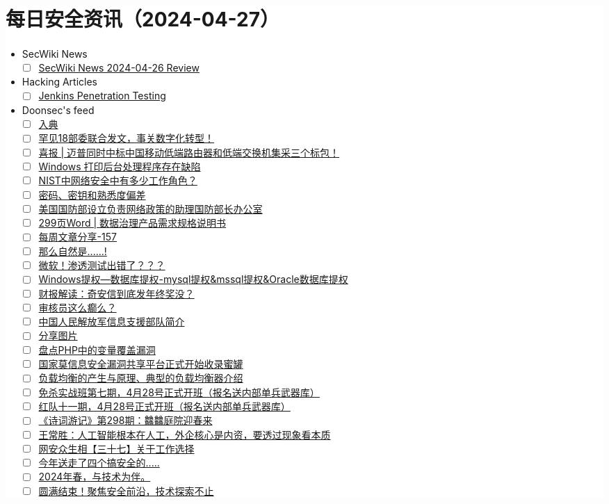 # 每日安全资讯（2024-04-27）

- SecWiki News
  - [ ] [SecWiki News 2024-04-26 Review](http://www.sec-wiki.com/?2024-04-26)
- Hacking Articles
  - [ ] [Jenkins Penetration Testing](https://www.hackingarticles.in/jenkins-penetration-testing/)
- Doonsec's feed
  - [ ] [入典](https://mp.weixin.qq.com/s?__biz=Mzk0OTUwNTU5Nw==&mid=2247486243&idx=1&sn=9cd2847ecb552ab455efab2094ab0c46)
  - [ ] [罕见18部委联合发文，事关数字化转型！](https://mp.weixin.qq.com/s?__biz=MzI1NzYwNTMzNw==&mid=2247522845&idx=1&sn=a45508450f6de6fc81ce57bef29c6560)
  - [ ] [喜报 | 迈普同时中标中国移动低端路由器和低端交换机集采三个标包！](https://mp.weixin.qq.com/s?__biz=MzkyNDUxNTQ2Mw==&mid=2247485114&idx=1&sn=282d6d0caf082fa8bf0a115d34953797)
  - [ ] [Windows 打印后台处理程序存在缺陷](https://mp.weixin.qq.com/s?__biz=MzA5MzU5MzQzMA==&mid=2652106284&idx=2&sn=0e371d0fb6d01e1da13bcfd453e929bf)
  - [ ] [NIST中网络安全中有多少工作角色？](https://mp.weixin.qq.com/s?__biz=MzA5MzU5MzQzMA==&mid=2652106284&idx=1&sn=3d47fe9a598c3fb9c4d88df77cab23c9)
  - [ ] [密码、密钥和熟悉度偏差](https://mp.weixin.qq.com/s?__biz=Mzg2NjY2MTI3Mg==&mid=2247494911&idx=2&sn=aa9ba2bc7a9f2cb4a0cd0c5cb2c5f234)
  - [ ] [美国国防部设立负责网络政策的助理国防部长办公室](https://mp.weixin.qq.com/s?__biz=Mzg2NjY2MTI3Mg==&mid=2247494911&idx=1&sn=66dee41ce9f4fba9d25c7dbfdfee7b5d)
  - [ ] [299页Word | 数据治理产品需求规格说明书](https://mp.weixin.qq.com/s?__biz=MzkyMDE5ODYwMw==&mid=2247524343&idx=1&sn=3666c464ddcbd2a89b26d91fcb45728c)
  - [ ] [每周文章分享-157](https://mp.weixin.qq.com/s?__biz=MzI1MTQwMjYwNA==&mid=2247500046&idx=1&sn=d70c75ac0855e4bcce131c73feb96f68)
  - [ ] [那么自然是......!](https://mp.weixin.qq.com/s?__biz=MzIxOTQ1OTY4OQ==&mid=2247484649&idx=1&sn=de1e44dac55aa488c44695b6c93c808d)
  - [ ] [微软！渗透测试出错了？？？](https://mp.weixin.qq.com/s?__biz=Mzg4NTczMTMyMQ==&mid=2247485098&idx=1&sn=7397e5476a6074c718574766f970a283)
  - [ ] [Windows提权—数据库提权-mysql提权&mssql提权&Oracle数据库提权](https://mp.weixin.qq.com/s?__biz=MzU2NDY2OTU4Nw==&mid=2247513552&idx=1&sn=1d2800664032fea9612c71a14561d4f9)
  - [ ] [财报解读：奇安信到底发年终奖没？](https://mp.weixin.qq.com/s?__biz=MzI3NzM5NDA0NA==&mid=2247487114&idx=1&sn=9ba2e7da754179cf05c06155d9457ff3)
  - [ ] [审核员这么癫么？](https://mp.weixin.qq.com/s?__biz=MzkzMjQ0MTk1OQ==&mid=2247483997&idx=1&sn=411adc4701d1d82e89d670e005878916)
  - [ ] [中国人民解放军信息支援部队简介](https://mp.weixin.qq.com/s?__biz=MzU0MzgyMzM2Nw==&mid=2247485585&idx=1&sn=a7a01e57f7a7d24b133539f52f4e4e0e)
  - [ ] [分享图片](https://mp.weixin.qq.com/s?__biz=MzI3Njc1MjcxMg==&mid=2247491889&idx=1&sn=f3fdac9903da610138d9e8eaf5924a5b)
  - [ ] [盘点PHP中的变量覆盖漏洞](https://mp.weixin.qq.com/s?__biz=Mzg3Mzg3OTU4OQ==&mid=2247489804&idx=1&sn=1cceae072cda0e60b3d6afab26db516c)
  - [ ] [国家莫信息安全漏洞共享平台正式开始收录蜜罐](https://mp.weixin.qq.com/s?__biz=MzkyMDUzMzY1MA==&mid=2247498654&idx=1&sn=bd88c832c385d04d2b6396a58457dde5)
  - [ ] [负载均衡的产生与原理、典型的负载均衡器介绍](https://mp.weixin.qq.com/s?__biz=Mzg3NTUzOTg3NA==&mid=2247512096&idx=1&sn=6508ae60bf32be04941188110a93243c)
  - [ ] [免杀实战班第七期，4月28号正式开班（报名送内部单兵武器库）](https://mp.weixin.qq.com/s?__biz=MzU1NjgzOTAyMg==&mid=2247519574&idx=2&sn=052a28a640767084c935750e4a99fad6)
  - [ ] [红队十一期，4月28号正式开班（报名送内部单兵武器库）](https://mp.weixin.qq.com/s?__biz=MzU1NjgzOTAyMg==&mid=2247519574&idx=1&sn=9d9c18201e6533f5811a06c5c6ba423f)
  - [ ] [《诗词游记》第298期：䲜䲜庭院迎春来](https://mp.weixin.qq.com/s?__biz=MzA5MDg1MDUyMA==&mid=2650469161&idx=2&sn=fb5ae70ad6934cb8dbd94dc9ff1af4bd)
  - [ ] [王常胜：人工智能根本在人工，外企核心是内资，要透过现象看本质](https://mp.weixin.qq.com/s?__biz=MzA5MDg1MDUyMA==&mid=2650469161&idx=1&sn=4c6b3be56f15ec56788b599858f58bee)
  - [ ] [网安众生相【三十七】关于工作选择](https://mp.weixin.qq.com/s?__biz=MzI1Mjc3NTUwMQ==&mid=2247534889&idx=2&sn=cd31132efdfa7d0b7e52710e1c22dbe8)
  - [ ] [今年送走了四个搞安全的.....](https://mp.weixin.qq.com/s?__biz=MzI1Mjc3NTUwMQ==&mid=2247534889&idx=1&sn=1c016903705a2643a698fc8fbb7a37be)
  - [ ] [2024年春，与技术为伴。](https://mp.weixin.qq.com/s?__biz=MzI1MDM5MzI4Mw==&mid=2247484901&idx=1&sn=754591fd7563bface667bcefd0f04229)
  - [ ] [圆满结束！聚焦安全前沿，技术探索不止](https://mp.weixin.qq.com/s?__biz=MzIwMzI1MDg2Mg==&mid=2649944468&idx=1&sn=51e17d282ab5c29a2b360486fabefe11)